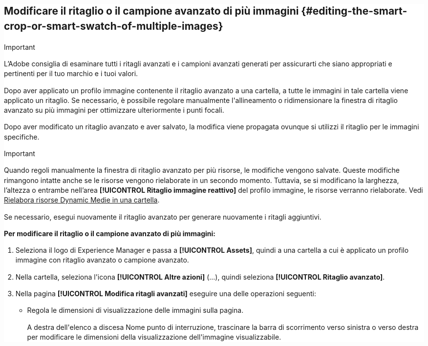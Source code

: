 ## Modificare il ritaglio o il campione avanzato di più immagini {#editing-the-smart-crop-or-smart-swatch-of-multiple-images}

>[!IMPORTANT]
>
>L’Adobe consiglia di esaminare tutti i ritagli avanzati e i campioni avanzati generati per assicurarti che siano appropriati e pertinenti per il tuo marchio e i tuoi valori.

Dopo aver applicato un profilo immagine contenente il ritaglio avanzato a una cartella, a tutte le immagini in tale cartella viene applicato un ritaglio. Se necessario, è possibile regolare manualmente l&#39;allineamento o ridimensionare la finestra di ritaglio avanzato su più immagini per ottimizzare ulteriormente i punti focali.

Dopo aver modificato un ritaglio avanzato e aver salvato, la modifica viene propagata ovunque si utilizzi il ritaglio per le immagini specifiche.

>[!IMPORTANT]
>
>Quando regoli manualmente la finestra di ritaglio avanzato per più risorse, le modifiche vengono salvate. Queste modifiche rimangono intatte anche se le risorse vengono rielaborate in un secondo momento. Tuttavia, se si modificano la larghezza, l’altezza o entrambe nell’area **[!UICONTROL Ritaglio immagine reattivo]** del profilo immagine, le risorse verranno rielaborate.
>Vedi [Rielabora risorse Dynamic Medie in una cartella](/help/assets/dynamic-media/about-image-video-profiles.md#reprocessing-assets).

Se necessario, esegui nuovamente il ritaglio avanzato per generare nuovamente i ritagli aggiuntivi.

**Per modificare il ritaglio o il campione avanzato di più immagini:**

1. Seleziona il logo di Experience Manager e passa a **[!UICONTROL Assets]**, quindi a una cartella a cui è applicato un profilo immagine con ritaglio avanzato o campione avanzato.
1. Nella cartella, seleziona l&#39;icona **[!UICONTROL Altre azioni]** (...), quindi seleziona **[!UICONTROL Ritaglio avanzato]**.

1. Nella pagina **[!UICONTROL Modifica ritagli avanzati]** eseguire una delle operazioni seguenti:

   * Regola le dimensioni di visualizzazione delle immagini sulla pagina.

     A destra dell&#39;elenco a discesa Nome punto di interruzione, trascinare la barra di scorrimento verso sinistra o verso destra per modificare le dimensioni della visualizzazione dell&#39;immagine visualizzabile.
